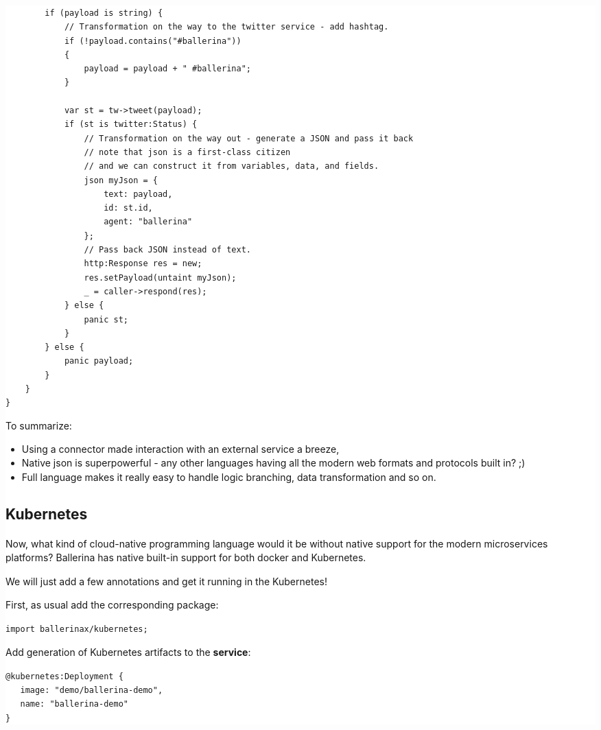 ```ballerina
        if (payload is string) {
            // Transformation on the way to the twitter service - add hashtag.
            if (!payload.contains("#ballerina"))
            {
                payload = payload + " #ballerina";
            }

            var st = tw->tweet(payload);
            if (st is twitter:Status) {
                // Transformation on the way out - generate a JSON and pass it back
                // note that json is a first-class citizen
                // and we can construct it from variables, data, and fields.
                json myJson = {
                    text: payload,
                    id: st.id,
                    agent: "ballerina"
                };
                // Pass back JSON instead of text.
                http:Response res = new;
                res.setPayload(untaint myJson);
                _ = caller->respond(res);
            } else {
                panic st;
            }
        } else {
            panic payload;
        }
    }
}
```

To summarize:
* Using a connector made interaction with an external service a breeze,
* Native json is superpowerful - any other languages having all the modern web formats and protocols built in? ;)
* Full language makes it really easy to handle logic branching, data transformation and so on.

## Kubernetes

Now, what kind of cloud-native programming language would it be without native support for the modern microservices platforms? Ballerina has native built-in support for both docker and Kubernetes.

We will just add a few annotations and get it running in the Kubernetes!

First, as usual add the corresponding package:

```ballerina
import ballerinax/kubernetes;
```

Add generation of Kubernetes artifacts to the **service**:

```ballerina
@kubernetes:Deployment {
   image: "demo/ballerina-demo",
   name: "ballerina-demo"
}
```

